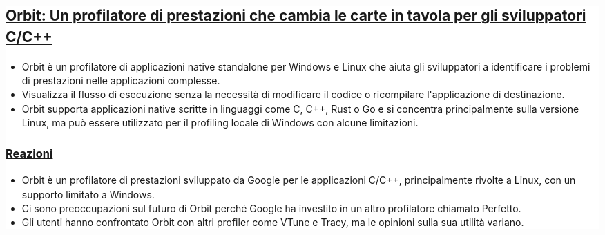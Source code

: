 ## [Orbit: Un profilatore di prestazioni che cambia le carte in tavola per gli sviluppatori C/C++](https://github.com/google/orbit)

- Orbit è un profilatore di applicazioni native standalone per Windows e Linux che aiuta gli sviluppatori a identificare i problemi di prestazioni nelle applicazioni complesse.
- Visualizza il flusso di esecuzione senza la necessità di modificare il codice o ricompilare l'applicazione di destinazione.
- Orbit supporta applicazioni native scritte in linguaggi come C, C++, Rust o Go e si concentra principalmente sulla versione Linux, ma può essere utilizzato per il profiling locale di Windows con alcune limitazioni.

### [Reazioni](https://news.ycombinator.com/item?id=39339461)

- Orbit è un profilatore di prestazioni sviluppato da Google per le applicazioni C/C++, principalmente rivolte a Linux, con un supporto limitato a Windows.
- Ci sono preoccupazioni sul futuro di Orbit perché Google ha investito in un altro profilatore chiamato Perfetto.
- Gli utenti hanno confrontato Orbit con altri profiler come VTune e Tracy, ma le opinioni sulla sua utilità variano.

<head>
  <meta property="og:title" content="Cubo autobilanciato: Un progetto open source per ottenere equilibrio e rotazione simili a quelli dei cubi" />
  <meta property="og:type" content="website" />
  <meta property="og:image" content="https://og.cho.sh/api/og/?title=Cubo%20autobilanciato%3A%20Un%20progetto%20open%20source%20per%20ottenere%20equilibrio%20e%20rotazione%20simili%20a%20quelli%20dei%20cubi&subheading=luned%C3%AC%2012%20febbraio%202024%3A%20Riassunto%20di%20Hacker%20News" />
</head>
